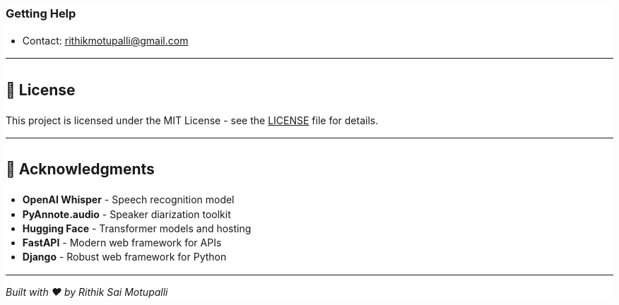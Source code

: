 ### Getting Help

- Contact: [rithikmotupalli@gmail.com](rithikmotupalli@gmail.com)

---

## 📜 License

This project is licensed under the MIT License - see the [LICENSE](LICENSE) file for details.

---

## 🙏 Acknowledgments

- **OpenAI Whisper** - Speech recognition model
- **PyAnnote.audio** - Speaker diarization toolkit
- **Hugging Face** - Transformer models and hosting
- **FastAPI** - Modern web framework for APIs
- **Django** - Robust web framework for Python

---

_Built with ❤️ by Rithik Sai Motupalli_
